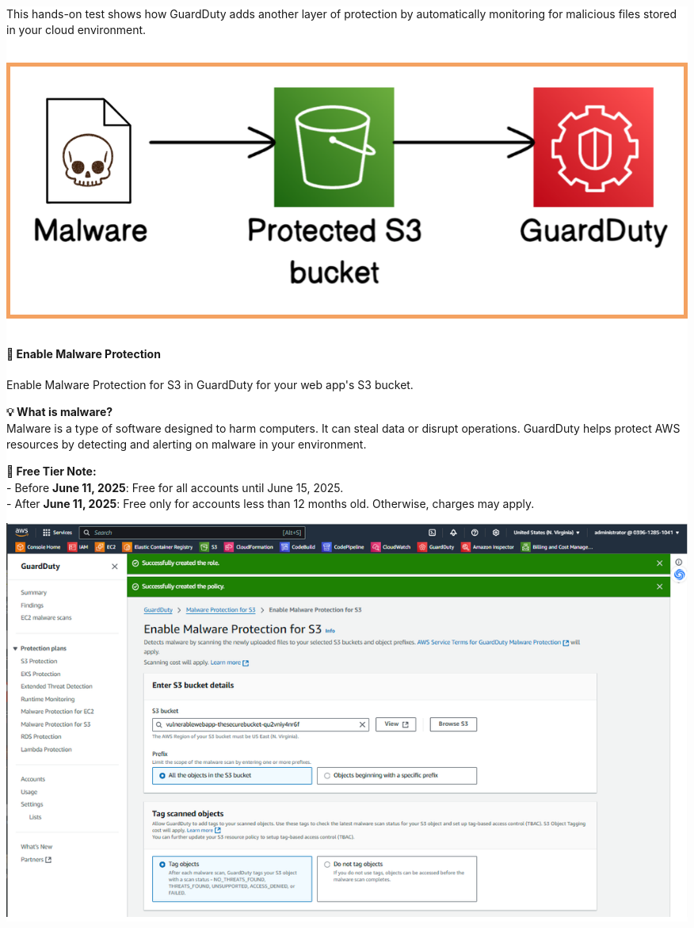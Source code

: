   <p>This hands-on test shows how GuardDuty adds another layer of protection by automatically monitoring for malicious files stored in your cloud environment.</p>

  <div style="border: 5px solid #f4a261; padding: 5px; display: inline-block; margin: 16px 0;">
    <img src="Threat Detection with GuardDuty/Malware protection.png" alt="Malware Protection Overview" style="max-width: 100%; border-radius: 4px;" />
  </div>

  <h4>🔧 Enable Malware Protection</h4>
  <p>Enable Malware Protection for S3 in GuardDuty for your web app's S3 bucket.</p>

  <p><strong>💡 What is malware?</strong><br>
  Malware is a type of software designed to harm computers. It can steal data or disrupt operations. GuardDuty helps protect AWS resources by detecting and alerting on malware in your environment.</p>

  <p><strong>💸 Free Tier Note:</strong><br>
  - Before <strong>June 11, 2025</strong>: Free for all accounts until June 15, 2025.<br>
  - After <strong>June 11, 2025</strong>: Free only for accounts less than 12 months old. Otherwise, charges may apply.</p>

<img src="Threat Detection with GuardDuty/Enabled malware protection-1.png" alt="GuardDuty finding example" width="1300">
